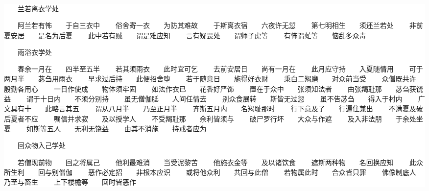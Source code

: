 　　兰若离衣学处

　　阿兰若有怖　　于自三衣中
　　俗舍寄一衣　　为防其难故
　　于斯离衣宿　　六夜许无愆
　　第七明相生　　须还兰若处
　　非前夏安居　　是名为后夏
　　此中若有贼　　谓是难应知
　　言有疑畏处　　谓师子虎等
　　有怖谓虻等　　恼乱多众毒

　　雨浴衣学处

　　春余一月在　　四半至五半
　　若其须雨衣　　此时宜可乞
　　去前安居日　　尚有一月在
　　此月应守持　　入夏随情用
　　可于两月半　　苾刍用雨衣
　　早求过后持　　此便招舍堕
　　若于随意日　　施得好衣财
　　秉白二羯磨　　对众前当受
　　众僧既共许　　殷勤各用心
　　一日作使成　　物体须牢固
　　如法作衣已　　花香好严饰
　　置在于众中　　张须知法者
　　由张羯耻那　　苾刍获饶益
　　谓于十日内　　不须分别持
　　虽无僧伽胝　　人间任情去
　　别众食展转　　斯皆无过愆
　　虽不告苾刍　　得入于村内
　　广文具有十　　此略言其五
　　谓从八月半　　乃至正月半
　　齐斯五月内　　名羯耻那时
　　行下意及了　　行遍住兼出
　　不满夏及破　　后夏者不应
　　嘱信并求寂　　及以授学人
　　不受羯耻那　　余利皆须与
　　破尸罗行坏　　大众与作遮
　　及入非法朋　　于余处坐夏
　　如斯等五人　　无利无饶益
　　由其不消施　　持戒者应为

　　回众物入己学处

　　若僧现前物　　回之将属己
　　他利最难消　　当受泥黎苦
　　他施衣金等　　及以诸饮食
　　遮斯两种物　　名回换应知
　　此众所生利　　回与别僧伽
　　恶作必定招　　非根本应识
　　或将他众利　　共回与此僧
　　若物属此时　　合众皆只罪
　　佛像制底人　　乃至与畜生
　　上下楼檐等　　回时皆恶作
